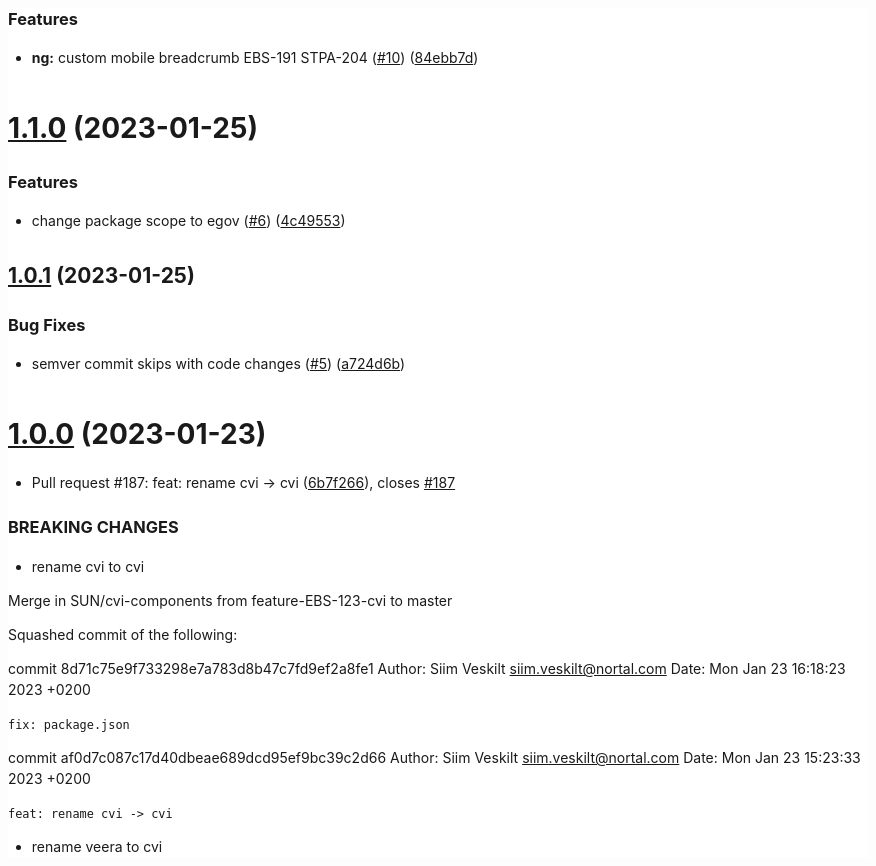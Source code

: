 
### Features

* **ng:** custom mobile breadcrumb EBS-191 STPA-204 ([#10](https://github.com/e-gov/cvi/issues/10)) ([84ebb7d](https://github.com/e-gov/cvi/commit/84ebb7daf9b928aba1699148dbccdce9d2b582bd))



# [1.1.0](https://github.com/e-gov/cvi/compare/ui-1.0.1...ui-1.1.0) (2023-01-25)


### Features

* change package scope to egov ([#6](https://github.com/e-gov/cvi/issues/6)) ([4c49553](https://github.com/e-gov/cvi/commit/4c4955334c45819bf1940bab2f4d89d87c54f56b))



## [1.0.1](https://github.com/e-gov/cvi/compare/ui-1.0.0...ui-1.0.1) (2023-01-25)


### Bug Fixes

* semver commit skips with code changes ([#5](https://github.com/e-gov/cvi/issues/5)) ([a724d6b](https://github.com/e-gov/cvi/commit/a724d6b715c62b267f61b7e6c61e38a41b256e36))



# [1.0.0](https://github.com/e-gov/cvi/compare/ui-0.1.0...ui-1.0.0) (2023-01-23)


* Pull request #187: feat: rename cvi -> cvi ([6b7f266](https://github.com/e-gov/cvi/commit/6b7f266ec95aac7bb17f7ebe5773ab14f17a80a9)), closes [#187](https://github.com/e-gov/cvi/issues/187)


### BREAKING CHANGES

* rename cvi to cvi

Merge in SUN/cvi-components from feature-EBS-123-cvi to master

Squashed commit of the following:

commit 8d71c75e9f733298e7a783d8b47c7fd9ef2a8fe1
Author: Siim Veskilt <siim.veskilt@nortal.com>
Date:   Mon Jan 23 16:18:23 2023 +0200

    fix: package.json

commit af0d7c087c17d40dbeae689dcd95ef9bc39c2d66
Author: Siim Veskilt <siim.veskilt@nortal.com>
Date:   Mon Jan 23 15:23:33 2023 +0200

    feat: rename cvi -> cvi
* rename veera to cvi

